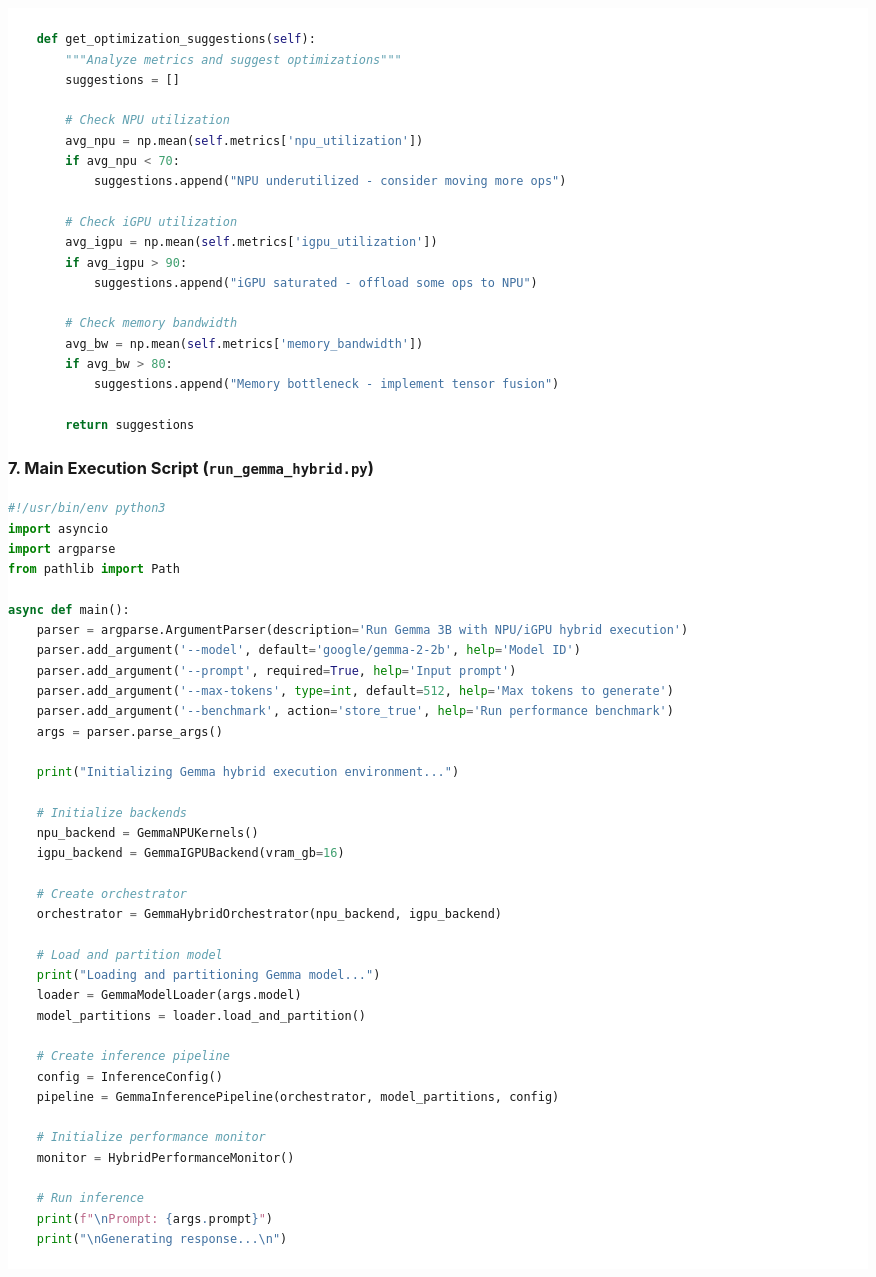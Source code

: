 ```python
        
    def get_optimization_suggestions(self):
        """Analyze metrics and suggest optimizations"""
        suggestions = []
        
        # Check NPU utilization
        avg_npu = np.mean(self.metrics['npu_utilization'])
        if avg_npu < 70:
            suggestions.append("NPU underutilized - consider moving more ops")
            
        # Check iGPU utilization
        avg_igpu = np.mean(self.metrics['igpu_utilization'])
        if avg_igpu > 90:
            suggestions.append("iGPU saturated - offload some ops to NPU")
            
        # Check memory bandwidth
        avg_bw = np.mean(self.metrics['memory_bandwidth'])
        if avg_bw > 80:
            suggestions.append("Memory bottleneck - implement tensor fusion")
            
        return suggestions
```

### 7. Main Execution Script (`run_gemma_hybrid.py`)
```python
#!/usr/bin/env python3
import asyncio
import argparse
from pathlib import Path

async def main():
    parser = argparse.ArgumentParser(description='Run Gemma 3B with NPU/iGPU hybrid execution')
    parser.add_argument('--model', default='google/gemma-2-2b', help='Model ID')
    parser.add_argument('--prompt', required=True, help='Input prompt')
    parser.add_argument('--max-tokens', type=int, default=512, help='Max tokens to generate')
    parser.add_argument('--benchmark', action='store_true', help='Run performance benchmark')
    args = parser.parse_args()
    
    print("Initializing Gemma hybrid execution environment...")
    
    # Initialize backends
    npu_backend = GemmaNPUKernels()
    igpu_backend = GemmaIGPUBackend(vram_gb=16)
    
    # Create orchestrator
    orchestrator = GemmaHybridOrchestrator(npu_backend, igpu_backend)
    
    # Load and partition model
    print("Loading and partitioning Gemma model...")
    loader = GemmaModelLoader(args.model)
    model_partitions = loader.load_and_partition()
    
    # Create inference pipeline
    config = InferenceConfig()
    pipeline = GemmaInferencePipeline(orchestrator, model_partitions, config)
    
    # Initialize performance monitor
    monitor = HybridPerformanceMonitor()
    
    # Run inference
    print(f"\nPrompt: {args.prompt}")
    print("\nGenerating response...\n")
    
```